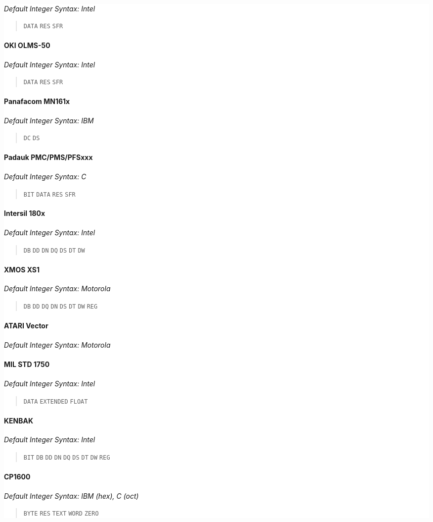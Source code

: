_Default Integer Syntax: Intel_

> `DATA` `RES` `SFR`

#### OKI OLMS-50

_Default Integer Syntax: Intel_

> `DATA` `RES` `SFR`

#### Panafacom MN161x

_Default Integer Syntax: IBM_

> `DC` `DS`

#### Padauk PMC/PMS/PFSxxx

_Default Integer Syntax: C_

> `BIT` `DATA` `RES` `SFR`

#### Intersil 180x

_Default Integer Syntax: Intel_

> `DB` `DD` `DN` `DQ` `DS` `DT` `DW`

#### XMOS XS1

_Default Integer Syntax: Motorola_

> `DB` `DD` `DQ` `DN` `DS` `DT` `DW` `REG`

#### ATARI Vector

_Default Integer Syntax: Motorola_

#### MIL STD 1750

_Default Integer Syntax: Intel_

> `DATA` `EXTENDED` `FLOAT`

#### KENBAK

_Default Integer Syntax: Intel_

> `BIT` `DB` `DD` `DN` `DQ` `DS` `DT` `DW` `REG`

#### CP1600

_Default Integer Syntax: IBM (hex), C (oct)_

> `BYTE` `RES` `TEXT` `WORD` `ZERO`





